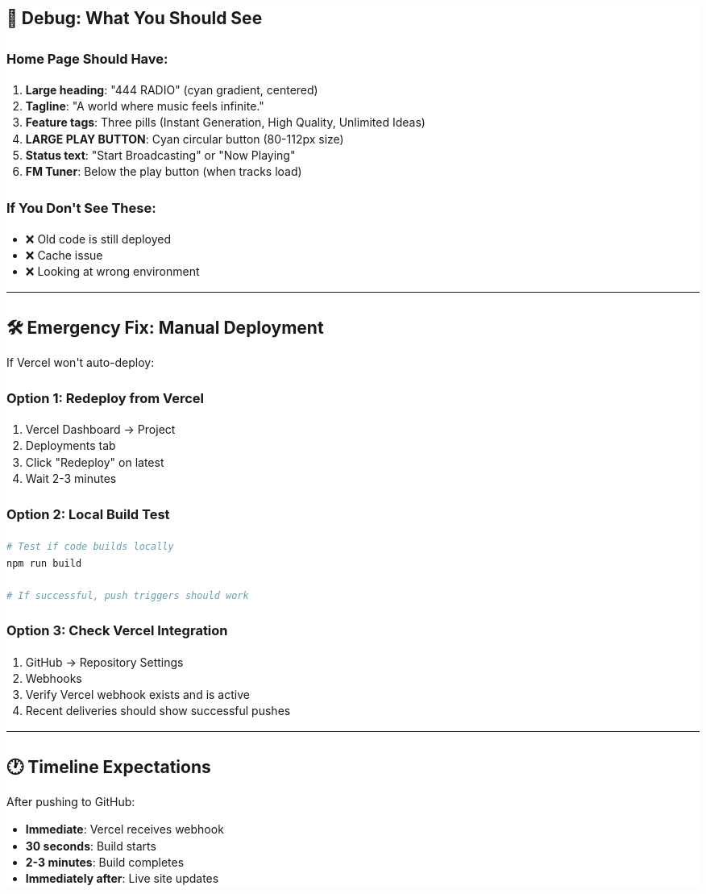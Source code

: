 
## 🔬 Debug: What You Should See

### Home Page Should Have:
1. **Large heading**: "444 RADIO" (cyan gradient, centered)
2. **Tagline**: "A world where music feels infinite."
3. **Feature tags**: Three pills (Instant Generation, High Quality, Unlimited Ideas)
4. **LARGE PLAY BUTTON**: Cyan circular button (80-112px size)
5. **Status text**: "Start Broadcasting" or "Now Playing"
6. **FM Tuner**: Below the play button (when tracks load)

### If You Don't See These:
- ❌ Old code is still deployed
- ❌ Cache issue
- ❌ Looking at wrong environment

---

## 🛠️ Emergency Fix: Manual Deployment

If Vercel won't auto-deploy:

### Option 1: Redeploy from Vercel
1. Vercel Dashboard → Project
2. Deployments tab
3. Click "Redeploy" on latest
4. Wait 2-3 minutes

### Option 2: Local Build Test
```bash
# Test if code builds locally
npm run build

# If successful, push triggers should work
```

### Option 3: Check Vercel Integration
1. GitHub → Repository Settings
2. Webhooks
3. Verify Vercel webhook exists and is active
4. Recent deliveries should show successful pushes

---

## 🕐 Timeline Expectations

After pushing to GitHub:
- **Immediate**: Vercel receives webhook
- **30 seconds**: Build starts
- **2-3 minutes**: Build completes
- **Immediately after**: Live site updates
